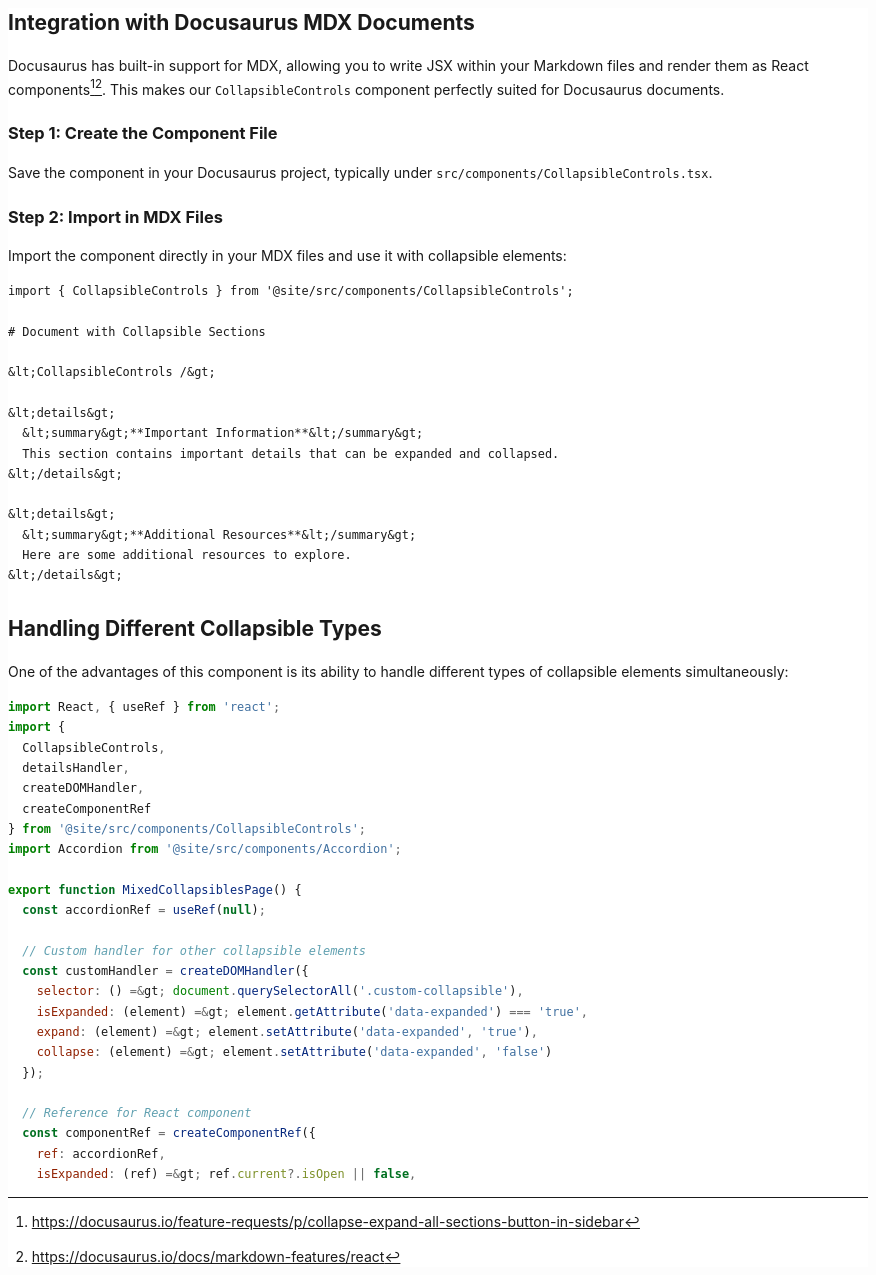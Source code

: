 
## Integration with Docusaurus MDX Documents

Docusaurus has built-in support for MDX, allowing you to write JSX within your Markdown files and render them as React components[^5][^9]. This makes our `CollapsibleControls` component perfectly suited for Docusaurus documents.

### Step 1: Create the Component File

Save the component in your Docusaurus project, typically under `src/components/CollapsibleControls.tsx`.

### Step 2: Import in MDX Files

Import the component directly in your MDX files and use it with collapsible elements:

```mdx
import { CollapsibleControls } from '@site/src/components/CollapsibleControls';

# Document with Collapsible Sections

&lt;CollapsibleControls /&gt;

&lt;details&gt;
  &lt;summary&gt;**Important Information**&lt;/summary&gt;
  This section contains important details that can be expanded and collapsed.
&lt;/details&gt;

&lt;details&gt;
  &lt;summary&gt;**Additional Resources**&lt;/summary&gt;
  Here are some additional resources to explore.
&lt;/details&gt;
```


## Handling Different Collapsible Types

One of the advantages of this component is its ability to handle different types of collapsible elements simultaneously:

```jsx
import React, { useRef } from 'react';
import { 
  CollapsibleControls, 
  detailsHandler, 
  createDOMHandler, 
  createComponentRef 
} from '@site/src/components/CollapsibleControls';
import Accordion from '@site/src/components/Accordion';

export function MixedCollapsiblesPage() {
  const accordionRef = useRef(null);
  
  // Custom handler for other collapsible elements
  const customHandler = createDOMHandler({
    selector: () =&gt; document.querySelectorAll('.custom-collapsible'),
    isExpanded: (element) =&gt; element.getAttribute('data-expanded') === 'true',
    expand: (element) =&gt; element.setAttribute('data-expanded', 'true'),
    collapse: (element) =&gt; element.setAttribute('data-expanded', 'false')
  });
  
  // Reference for React component
  const componentRef = createComponentRef({
    ref: accordionRef,
    isExpanded: (ref) =&gt; ref.current?.isOpen || false,
```

[^1]: https://stackoverflow.com/questions/60827828/docusaurus-v2-collapsible-section-in-markdown
[^2]: https://github.com/facebook/docusaurus/issues/1084
[^3]: https://docusaurus.io/docs/sidebar
[^4]: https://www.geeksforgeeks.org/how-to-use-collapse-component-in-reactjs/
[^5]: https://docusaurus.io/feature-requests/p/collapse-expand-all-sections-button-in-sidebar
[^6]: https://github.com/reactstrap/reactstrap/issues/556
[^7]: https://docusaurus.io/feature-requests/p/collapsible-admonitions
[^8]: https://app.renovatebot.com/package-diff?name=%40sanity%2Flocale-ko-kr\&from=1.1.11\&to=1.1.12
[^1]: https://stackoverflow.com/questions/60827828/docusaurus-v2-collapsible-section-in-markdown
[^2]: https://www.npmjs.com/package/react-collapsible
[^3]: https://github.com/facebook/docusaurus/issues/1084
[^4]: https://stackoverflow.com/questions/68676510/only-allow-one-react-accordion-to-be-expanded-at-once
[^5]: https://docusaurus.io/zh-CN/docs/3.0.1/markdown-features/react
[^6]: https://docusaurus.io/docs/sidebar
[^7]: https://www.totaltypescript.com/tips/use-generics-in-react-to-make-dynamic-and-flexible-components
[^8]: https://stackoverflow.com/questions/63098101/react-accordion-with-expand-all-and-collapse-all
[^9]: https://docusaurus.io/docs/markdown-features/react
[^10]: https://github.com/facebook/docusaurus/issues/7918
[^11]: https://stackoverflow.com/questions/78393218/how-to-programmatically-generate-a-collapsible-menu-with-react/78393270
[^12]: https://docusaurus.io/docs/markdown-features
[^13]: https://stackoverflow.com/questions/58831318/make-sidebar-not-collapsable-and-always-expanded-in-docusaurus-v2-classic-preset
[^14]: https://docusaurus.io/docs/sidebar/items
[^15]: https://docusaurus.io/feature-requests/p/collapsible-admonitions
[^16]: https://github.com/facebook/docusaurus/issues/2354
[^17]: https://docusaurus.io/docs/api/themes/configuration
[^18]: https://docusaurus.io/feature-requests/p/collapsible-parts-of-code-blocks
[^19]: https://docusaurus.io/docs/markdown-features
[^20]: https://dev.to/michaeljota/using-typescript-generics-with-your-react-components-4dde
[^21]: https://docusaurus.canny.io/feature-requests/p/collapse-expand-all-sections-button-in-sidebar
[^22]: https://docusaurus.io/feature-requests/p/collapse-expand-all-sections-button-in-sidebar
[^23]: https://www.youtube.com/watch?v=Hn7iDjbPtVY
[^24]: https://docusaurus.io/docs/3.3.2/api/plugins/@docusaurus/plugin-content-docs
[^25]: https://stackoverflow.com/questions/70401612/how-to-create-a-generic-collapsible-table-with-react-typescript
[^26]: https://docusaurus.io/docs/sidebar
[^27]: https://react-bootstrap.netlify.app/docs/components/accordion/
[^28]: https://ej2.syncfusion.com/react/documentation/accordion/expand-mode
[^29]: https://docusaurus.io/docs/2.x/markdown-features/react
[^30]: https://github.com/facebook/docusaurus/issues/4753
[^31]: https://react-spectrum.adobe.com/react-spectrum/Accordion.html
[^32]: https://github.com/facebook/docusaurus/discussions/10829
[^33]: https://www.npmjs.com/package/react-accessible-accordion
[^34]: https://stackoverflow.com/questions/62022266/how-do-i-embed-global-react-components-in-docusaurus-v2